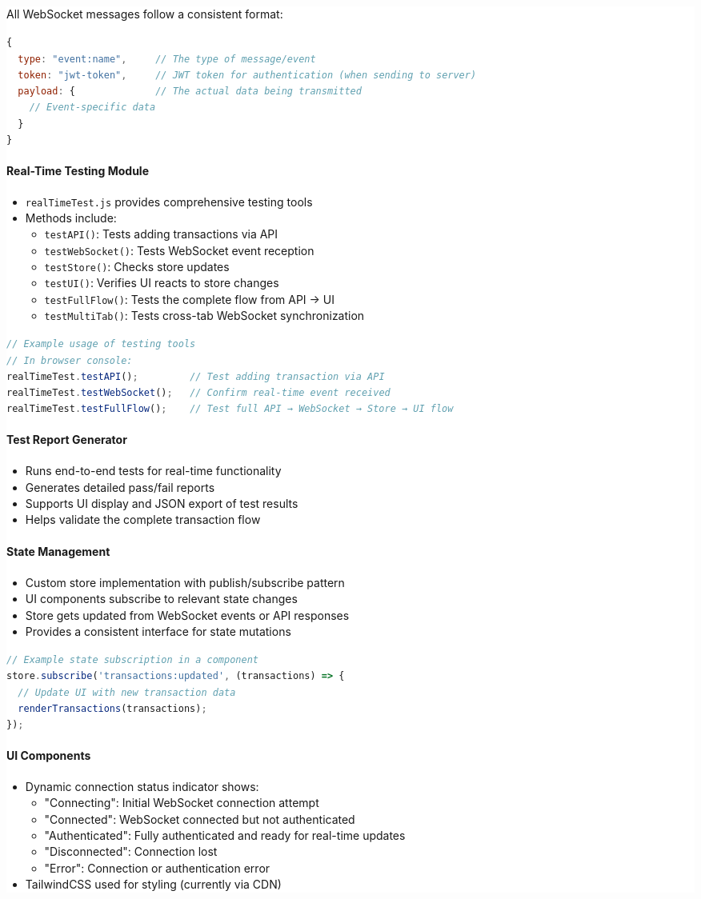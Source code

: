 All WebSocket messages follow a consistent format:

```javascript
{
  type: "event:name",     // The type of message/event
  token: "jwt-token",     // JWT token for authentication (when sending to server)
  payload: {              // The actual data being transmitted
    // Event-specific data
  }
}
```

#### Real-Time Testing Module

- `realTimeTest.js` provides comprehensive testing tools
- Methods include:
  - `testAPI()`: Tests adding transactions via API
  - `testWebSocket()`: Tests WebSocket event reception
  - `testStore()`: Checks store updates
  - `testUI()`: Verifies UI reacts to store changes
  - `testFullFlow()`: Tests the complete flow from API → UI
  - `testMultiTab()`: Tests cross-tab WebSocket synchronization

```javascript
// Example usage of testing tools
// In browser console:
realTimeTest.testAPI();         // Test adding transaction via API
realTimeTest.testWebSocket();   // Confirm real-time event received
realTimeTest.testFullFlow();    // Test full API → WebSocket → Store → UI flow
```

#### Test Report Generator

- Runs end-to-end tests for real-time functionality
- Generates detailed pass/fail reports
- Supports UI display and JSON export of test results
- Helps validate the complete transaction flow

#### State Management

- Custom store implementation with publish/subscribe pattern
- UI components subscribe to relevant state changes
- Store gets updated from WebSocket events or API responses
- Provides a consistent interface for state mutations

```javascript
// Example state subscription in a component
store.subscribe('transactions:updated', (transactions) => {
  // Update UI with new transaction data
  renderTransactions(transactions);
});
```

#### UI Components

- Dynamic connection status indicator shows:
  - "Connecting": Initial WebSocket connection attempt
  - "Connected": WebSocket connected but not authenticated
  - "Authenticated": Fully authenticated and ready for real-time updates
  - "Disconnected": Connection lost
  - "Error": Connection or authentication error
- TailwindCSS used for styling (currently via CDN)
